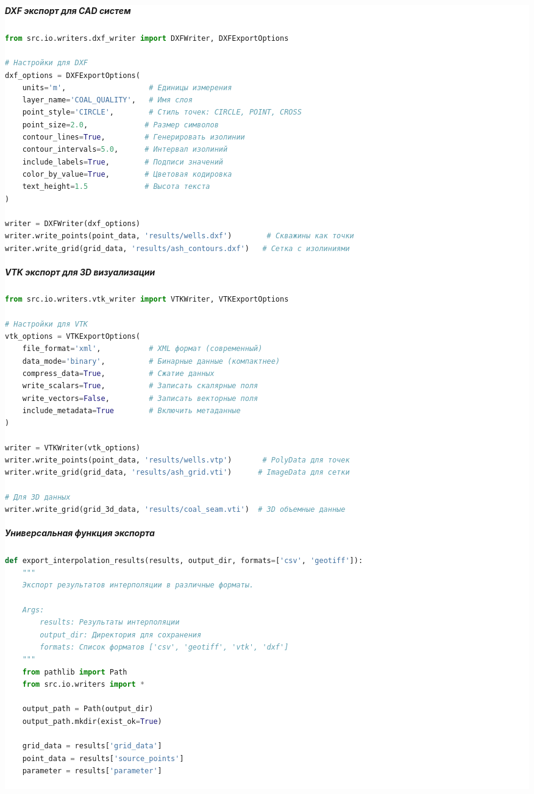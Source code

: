 ##### DXF экспорт для CAD систем  
```python
from src.io.writers.dxf_writer import DXFWriter, DXFExportOptions

# Настройки для DXF
dxf_options = DXFExportOptions(
    units='m',                   # Единицы измерения
    layer_name='COAL_QUALITY',   # Имя слоя
    point_style='CIRCLE',        # Стиль точек: CIRCLE, POINT, CROSS
    point_size=2.0,             # Размер символов
    contour_lines=True,         # Генерировать изолинии
    contour_intervals=5.0,      # Интервал изолиний
    include_labels=True,        # Подписи значений
    color_by_value=True,        # Цветовая кодировка
    text_height=1.5             # Высота текста
)

writer = DXFWriter(dxf_options)
writer.write_points(point_data, 'results/wells.dxf')        # Скважины как точки
writer.write_grid(grid_data, 'results/ash_contours.dxf')   # Сетка с изолиниями
```

##### VTK экспорт для 3D визуализации
```python
from src.io.writers.vtk_writer import VTKWriter, VTKExportOptions

# Настройки для VTK
vtk_options = VTKExportOptions(
    file_format='xml',           # XML формат (современный)
    data_mode='binary',          # Бинарные данные (компактнее)
    compress_data=True,          # Сжатие данных
    write_scalars=True,          # Записать скалярные поля
    write_vectors=False,         # Записать векторные поля
    include_metadata=True        # Включить метаданные
)

writer = VTKWriter(vtk_options)
writer.write_points(point_data, 'results/wells.vtp')       # PolyData для точек
writer.write_grid(grid_data, 'results/ash_grid.vti')      # ImageData для сетки

# Для 3D данных
writer.write_grid(grid_3d_data, 'results/coal_seam.vti')  # 3D объемные данные
```

##### Универсальная функция экспорта
```python
def export_interpolation_results(results, output_dir, formats=['csv', 'geotiff']):
    """
    Экспорт результатов интерполяции в различные форматы.
    
    Args:
        results: Результаты интерполяции
        output_dir: Директория для сохранения
        formats: Список форматов ['csv', 'geotiff', 'vtk', 'dxf']
    """
    from pathlib import Path
    from src.io.writers import *
    
    output_path = Path(output_dir)
    output_path.mkdir(exist_ok=True)
    
    grid_data = results['grid_data']
    point_data = results['source_points']
    parameter = results['parameter']
    
```